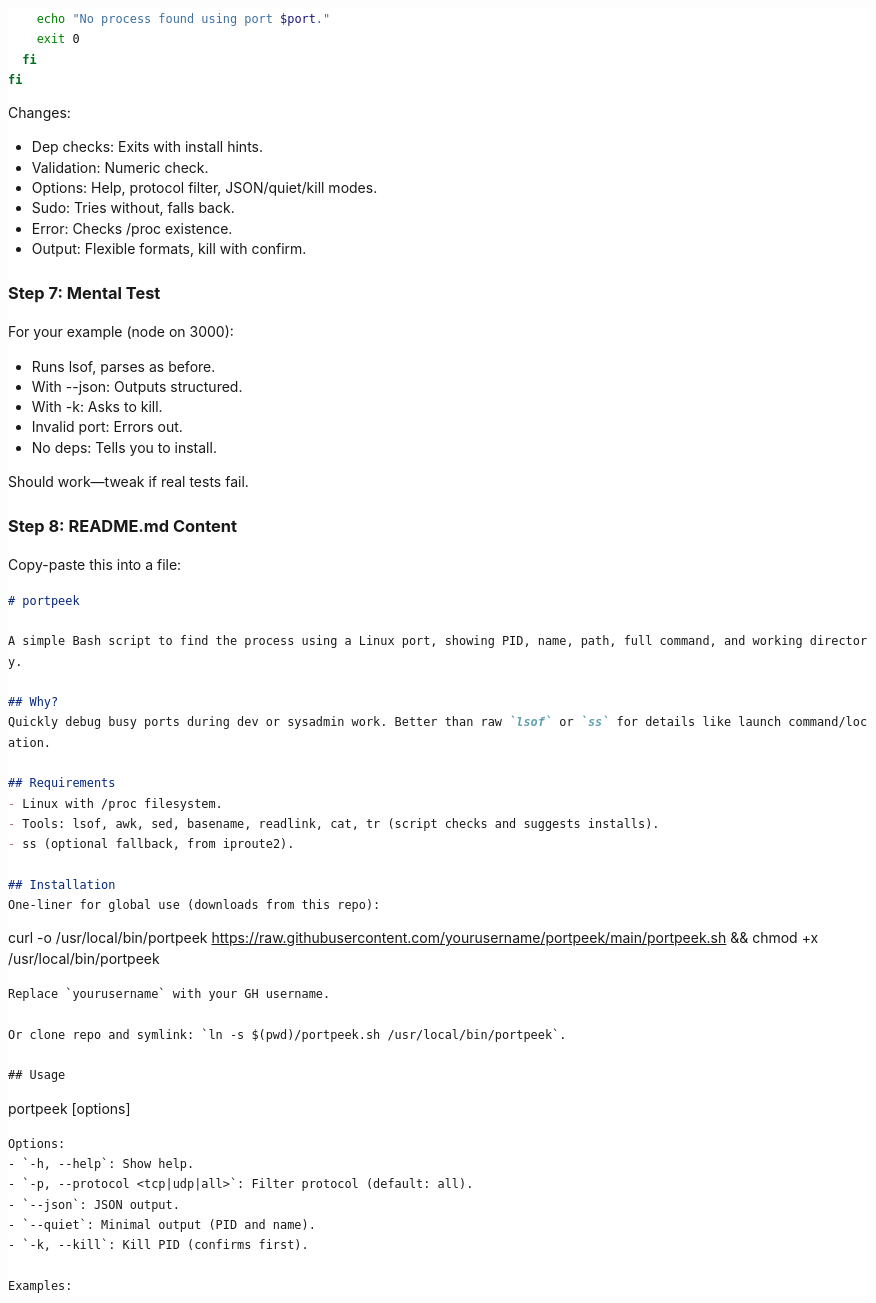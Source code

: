 ```bash
    echo "No process found using port $port."
    exit 0
  fi
fi
```

Changes:
- Dep checks: Exits with install hints.
- Validation: Numeric check.
- Options: Help, protocol filter, JSON/quiet/kill modes.
- Sudo: Tries without, falls back.
- Error: Checks /proc existence.
- Output: Flexible formats, kill with confirm.

### Step 7: Mental Test

For your example (node on 3000):
- Runs lsof, parses as before.
- With --json: Outputs structured.
- With -k: Asks to kill.
- Invalid port: Errors out.
- No deps: Tells you to install.

Should work—tweak if real tests fail.

### Step 8: README.md Content

Copy-paste this into a file:

```markdown
# portpeek

A simple Bash script to find the process using a Linux port, showing PID, name, path, full command, and working directory.

## Why?
Quickly debug busy ports during dev or sysadmin work. Better than raw `lsof` or `ss` for details like launch command/location.

## Requirements
- Linux with /proc filesystem.
- Tools: lsof, awk, sed, basename, readlink, cat, tr (script checks and suggests installs).
- ss (optional fallback, from iproute2).

## Installation
One-liner for global use (downloads from this repo):
```
curl -o /usr/local/bin/portpeek https://raw.githubusercontent.com/yourusername/portpeek/main/portpeek.sh && chmod +x /usr/local/bin/portpeek
```
Replace `yourusername` with your GH username.

Or clone repo and symlink: `ln -s $(pwd)/portpeek.sh /usr/local/bin/portpeek`.

## Usage
```
portpeek [options] <port>
```
Options:
- `-h, --help`: Show help.
- `-p, --protocol <tcp|udp|all>`: Filter protocol (default: all).
- `--json`: JSON output.
- `--quiet`: Minimal output (PID and name).
- `-k, --kill`: Kill PID (confirms first).

Examples:
```